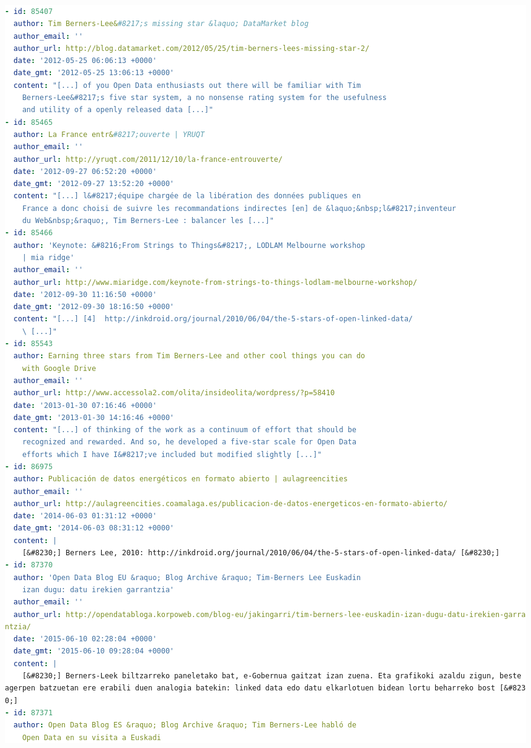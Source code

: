 ```yaml
- id: 85407
  author: Tim Berners-Lee&#8217;s missing star &laquo; DataMarket blog
  author_email: ''
  author_url: http://blog.datamarket.com/2012/05/25/tim-berners-lees-missing-star-2/
  date: '2012-05-25 06:06:13 +0000'
  date_gmt: '2012-05-25 13:06:13 +0000'
  content: "[...] of you Open Data enthusiasts out there will be familiar with Tim
    Berners-Lee&#8217;s five star system, a no nonsense rating system for the usefulness
    and utility of a openly released data [...]"
- id: 85465
  author: La France entr&#8217;ouverte | YRUQT
  author_email: ''
  author_url: http://yruqt.com/2011/12/10/la-france-entrouverte/
  date: '2012-09-27 06:52:20 +0000'
  date_gmt: '2012-09-27 13:52:20 +0000'
  content: "[...] l&#8217;équipe chargée de la libération des données publiques en
    France a donc choisi de suivre les recommandations indirectes [en] de &laquo;&nbsp;l&#8217;inventeur
    du Web&nbsp;&raquo;, Tim Berners-Lee : balancer les [...]"
- id: 85466
  author: 'Keynote: &#8216;From Strings to Things&#8217;, LODLAM Melbourne workshop
    | mia ridge'
  author_email: ''
  author_url: http://www.miaridge.com/keynote-from-strings-to-things-lodlam-melbourne-workshop/
  date: '2012-09-30 11:16:50 +0000'
  date_gmt: '2012-09-30 18:16:50 +0000'
  content: "[...] [4]  http://inkdroid.org/journal/2010/06/04/the-5-stars-of-open-linked-data/
    \ [...]"
- id: 85543
  author: Earning three stars from Tim Berners-Lee and other cool things you can do
    with Google Drive
  author_email: ''
  author_url: http://www.accessola2.com/olita/insideolita/wordpress/?p=58410
  date: '2013-01-30 07:16:46 +0000'
  date_gmt: '2013-01-30 14:16:46 +0000'
  content: "[...] of thinking of the work as a continuum of effort that should be
    recognized and rewarded. And so, he developed a five-star scale for Open Data
    efforts which I have I&#8217;ve included but modified slightly [...]"
- id: 86975
  author: Publicación de datos energéticos en formato abierto | aulagreencities
  author_email: ''
  author_url: http://aulagreencities.coamalaga.es/publicacion-de-datos-energeticos-en-formato-abierto/
  date: '2014-06-03 01:31:12 +0000'
  date_gmt: '2014-06-03 08:31:12 +0000'
  content: |
    [&#8230;] Berners Lee, 2010: http://inkdroid.org/journal/2010/06/04/the-5-stars-of-open-linked-data/ [&#8230;]
- id: 87370
  author: 'Open Data Blog EU &raquo; Blog Archive &raquo; Tim-Berners Lee Euskadin
    izan dugu: datu irekien garrantzia'
  author_email: ''
  author_url: http://opendatabloga.korpoweb.com/blog-eu/jakingarri/tim-berners-lee-euskadin-izan-dugu-datu-irekien-garrantzia/
  date: '2015-06-10 02:28:04 +0000'
  date_gmt: '2015-06-10 09:28:04 +0000'
  content: |
    [&#8230;] Berners-Leek biltzarreko paneletako bat, e-Gobernua gaitzat izan zuena. Eta grafikoki azaldu zigun, beste agerpen batzuetan ere erabili duen analogia batekin: linked data edo datu elkarlotuen bidean lortu beharreko bost [&#8230;]
- id: 87371
  author: Open Data Blog ES &raquo; Blog Archive &raquo; Tim Berners-Lee habló de
    Open Data en su visita a Euskadi
```